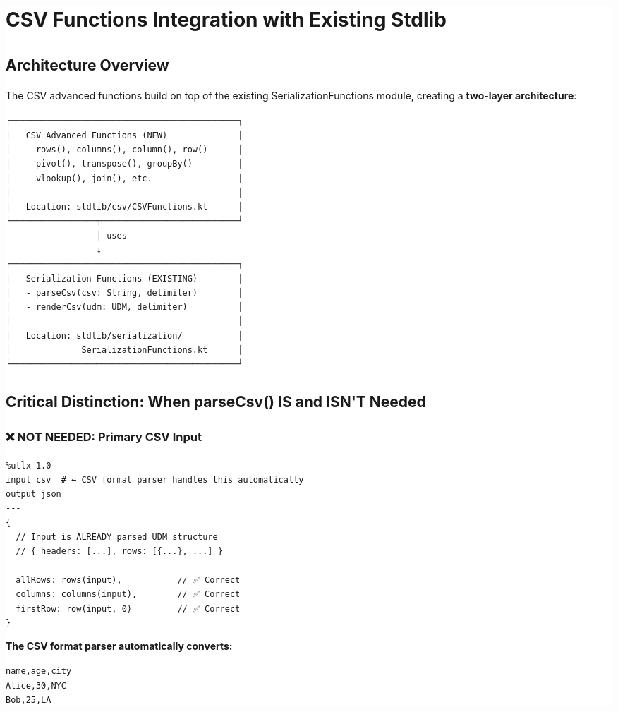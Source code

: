 # CSV Functions Integration with Existing Stdlib

## Architecture Overview

The CSV advanced functions build on top of the existing SerializationFunctions module, creating a **two-layer architecture**:

```
┌─────────────────────────────────────────────┐
│   CSV Advanced Functions (NEW)              │
│   - rows(), columns(), column(), row()      │
│   - pivot(), transpose(), groupBy()         │
│   - vlookup(), join(), etc.                 │
│                                             │
│   Location: stdlib/csv/CSVFunctions.kt      │
└─────────────────┬───────────────────────────┘
                  │ uses
                  ↓
┌─────────────────────────────────────────────┐
│   Serialization Functions (EXISTING)        │
│   - parseCsv(csv: String, delimiter)        │
│   - renderCsv(udm: UDM, delimiter)          │
│                                             │
│   Location: stdlib/serialization/           │
│              SerializationFunctions.kt      │
└─────────────────────────────────────────────┘
```

## Critical Distinction: When parseCsv() IS and ISN'T Needed

### ❌ NOT NEEDED: Primary CSV Input

```utlx
%utlx 1.0
input csv  # ← CSV format parser handles this automatically
output json
---
{
  // Input is ALREADY parsed UDM structure
  // { headers: [...], rows: [{...}, ...] }
  
  allRows: rows(input),           // ✅ Correct
  columns: columns(input),        // ✅ Correct
  firstRow: row(input, 0)         // ✅ Correct
}
```

**The CSV format parser automatically converts:**
```csv
name,age,city
Alice,30,NYC
Bob,25,LA
```
